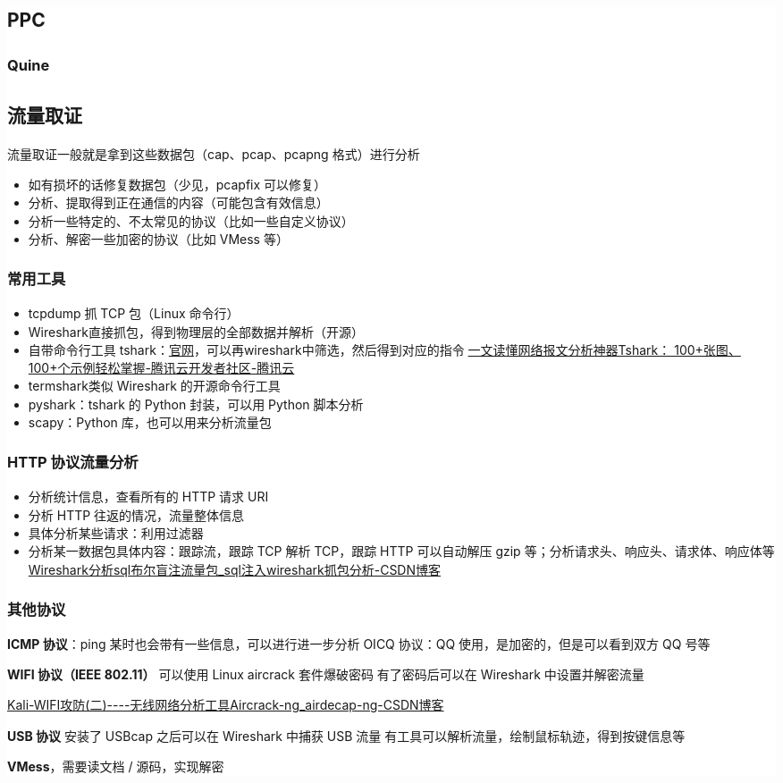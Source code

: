 ## PPC

### Quine


## 流量取证

流量取证一般就是拿到这些数据包（cap、pcap、pcapng 格式）进行分析

- 如有损坏的话修复数据包（少见，pcapfix 可以修复）
- 分析、提取得到正在通信的内容（可能包含有效信息）
- 分析一些特定的、不太常见的协议（比如一些自定义协议）
- 分析、解密一些加密的协议（比如 VMess 等）

### 常用工具

- tcpdump 抓 TCP 包（Linux 命令行）
- Wireshark直接抓包，得到物理层的全部数据并解析（开源）
- 自带命令行工具 tshark：[官网](https://www.wireshark.org/docs/man-pages/tshark.html)，可以再wireshark中筛选，然后得到对应的指令
[一文读懂网络报文分析神器Tshark： 100+张图、100+个示例轻松掌握-腾讯云开发者社区-腾讯云](https://cloud.tencent.com/developer/article/2312883)
- termshark类似 Wireshark 的开源命令行工具
- pyshark：tshark 的 Python 封装，可以用 Python 脚本分析
- scapy：Python 库，也可以用来分析流量包

### HTTP 协议流量分析
- 分析统计信息，查看所有的 HTTP 请求 URI
- 分析 HTTP 往返的情况，流量整体信息
- 具体分析某些请求：利用过滤器
- 分析某一数据包具体内容：跟踪流，跟踪 TCP 解析 TCP，跟踪 HTTP 可以自动解压 gzip 等；分析请求头、响应头、请求体、响应体等
[Wireshark分析sql布尔盲注流量包\_sql注入wireshark抓包分析-CSDN博客](https://blog.csdn.net/weixin_44032232/article/details/114297460)

### 其他协议

**ICMP 协议**：ping
某时也会带有一些信息，可以进行进一步分析
OICQ 协议：QQ 使用，是加密的，但是可以看到双方 QQ 号等

**WIFI 协议（IEEE 802.11）**
可以使用 Linux aircrack 套件爆破密码
有了密码后可以在 Wireshark 中设置并解密流量

[Kali-WIFI攻防(二)----无线网络分析工具Aircrack-ng\_airdecap-ng-CSDN博客](https://blog.csdn.net/u011781521/article/details/69062209)

**USB 协议**
安装了 USBcap 之后可以在 Wireshark 中捕获 USB 流量
有工具可以解析流量，绘制鼠标轨迹，得到按键信息等


**VMess**，需要读文档 / 源码，实现解密
